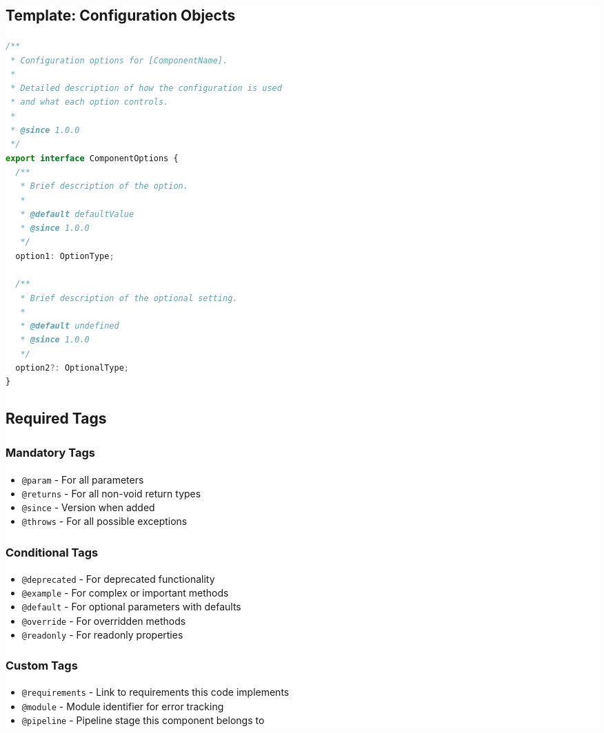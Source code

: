 ## Template: Configuration Objects

```typescript
/**
 * Configuration options for [ComponentName].
 * 
 * Detailed description of how the configuration is used
 * and what each option controls.
 * 
 * @since 1.0.0
 */
export interface ComponentOptions {
  /**
   * Brief description of the option.
   * 
   * @default defaultValue
   * @since 1.0.0
   */
  option1: OptionType;

  /**
   * Brief description of the optional setting.
   * 
   * @default undefined
   * @since 1.0.0
   */
  option2?: OptionalType;
}
```

## Required Tags

### Mandatory Tags
- `@param` - For all parameters
- `@returns` - For all non-void return types
- `@since` - Version when added
- `@throws` - For all possible exceptions

### Conditional Tags
- `@deprecated` - For deprecated functionality
- `@example` - For complex or important methods
- `@default` - For optional parameters with defaults
- `@override` - For overridden methods
- `@readonly` - For readonly properties

### Custom Tags
- `@requirements` - Link to requirements this code implements
- `@module` - Module identifier for error tracking
- `@pipeline` - Pipeline stage this component belongs to
